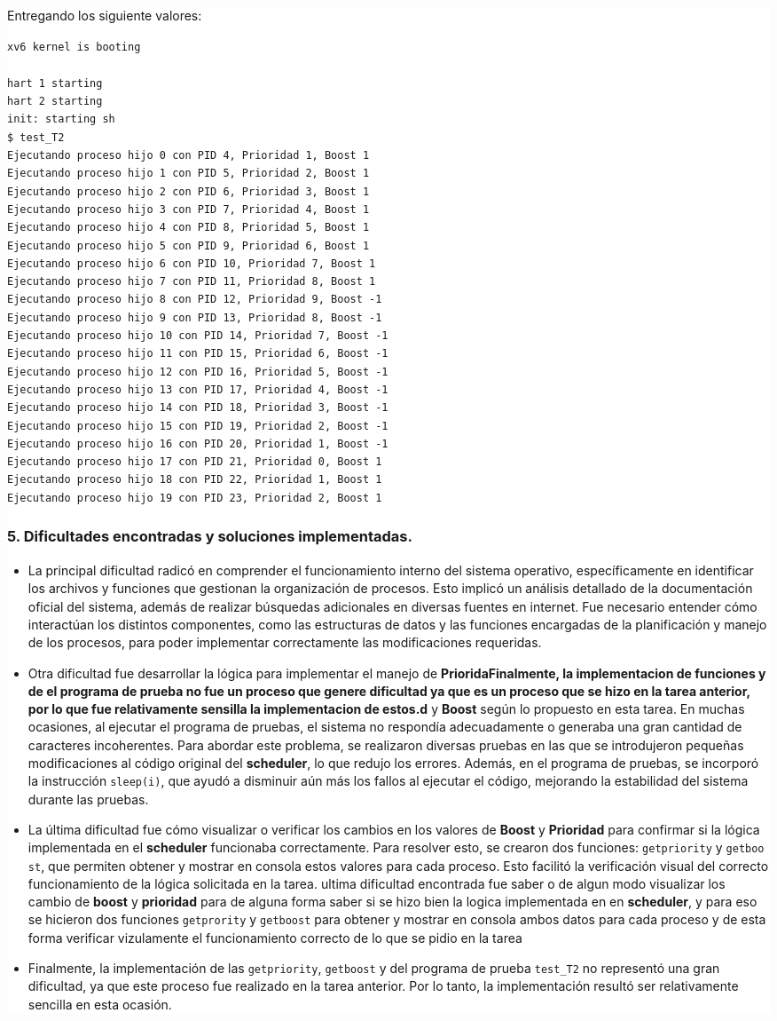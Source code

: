 Entregando los siguiente valores:

    xv6 kernel is booting

    hart 1 starting
    hart 2 starting
    init: starting sh
    $ test_T2
    Ejecutando proceso hijo 0 con PID 4, Prioridad 1, Boost 1
    Ejecutando proceso hijo 1 con PID 5, Prioridad 2, Boost 1
    Ejecutando proceso hijo 2 con PID 6, Prioridad 3, Boost 1
    Ejecutando proceso hijo 3 con PID 7, Prioridad 4, Boost 1
    Ejecutando proceso hijo 4 con PID 8, Prioridad 5, Boost 1
    Ejecutando proceso hijo 5 con PID 9, Prioridad 6, Boost 1
    Ejecutando proceso hijo 6 con PID 10, Prioridad 7, Boost 1
    Ejecutando proceso hijo 7 con PID 11, Prioridad 8, Boost 1
    Ejecutando proceso hijo 8 con PID 12, Prioridad 9, Boost -1
    Ejecutando proceso hijo 9 con PID 13, Prioridad 8, Boost -1
    Ejecutando proceso hijo 10 con PID 14, Prioridad 7, Boost -1
    Ejecutando proceso hijo 11 con PID 15, Prioridad 6, Boost -1
    Ejecutando proceso hijo 12 con PID 16, Prioridad 5, Boost -1
    Ejecutando proceso hijo 13 con PID 17, Prioridad 4, Boost -1
    Ejecutando proceso hijo 14 con PID 18, Prioridad 3, Boost -1
    Ejecutando proceso hijo 15 con PID 19, Prioridad 2, Boost -1
    Ejecutando proceso hijo 16 con PID 20, Prioridad 1, Boost -1
    Ejecutando proceso hijo 17 con PID 21, Prioridad 0, Boost 1
    Ejecutando proceso hijo 18 con PID 22, Prioridad 1, Boost 1
    Ejecutando proceso hijo 19 con PID 23, Prioridad 2, Boost 1
    
### 5. Dificultades encontradas y soluciones implementadas.
*   La principal dificultad radicó en comprender el funcionamiento interno del sistema operativo, específicamente en identificar los archivos y funciones que gestionan la organización de procesos. Esto implicó un análisis detallado de la documentación oficial del sistema, además de realizar búsquedas adicionales en diversas fuentes en internet. Fue necesario entender cómo interactúan los distintos componentes, como las estructuras de datos y las funciones encargadas de la planificación y manejo de los procesos, para poder implementar correctamente las modificaciones requeridas.

*   Otra dificultad fue desarrollar la lógica para implementar el manejo de **PrioridaFinalmente, la implementacion de funciones y de el programa de prueba no fue un proceso que genere dificultad ya que es un proceso que se hizo en la tarea anterior, por lo que fue relativamente sensilla la implementacion de estos.d** y **Boost** según lo propuesto en esta tarea. En muchas ocasiones, al ejecutar el programa de pruebas, el sistema no respondía adecuadamente o generaba una gran cantidad de caracteres incoherentes. Para abordar este problema, se realizaron diversas pruebas en las que se introdujeron pequeñas modificaciones al código original del **scheduler**, lo que redujo los errores. Además, en el programa de pruebas, se incorporó la instrucción ```sleep(i)```, que ayudó a disminuir aún más los fallos al ejecutar el código, mejorando la estabilidad del sistema durante las pruebas.

*   La última dificultad fue cómo visualizar o verificar los cambios en los valores de **Boost** y **Prioridad** para confirmar si la lógica implementada en el **scheduler** funcionaba correctamente. Para resolver esto, se crearon dos funciones: `getpriority` y `getboost`, que permiten obtener y mostrar en consola estos valores para cada proceso. Esto facilitó la verificación visual del correcto funcionamiento de la lógica solicitada en la tarea. ultima dificultad encontrada fue saber o de algun modo visualizar los cambio de **boost** y **prioridad** para de alguna forma saber si se hizo bien la logica implementada en en **scheduler**, y para eso se hicieron dos funciones `getprority` y `getboost` para obtener y mostrar en consola ambos datos para cada proceso y de esta forma verificar vizulamente el funcionamiento correcto de lo que se pidio en la tarea

*   Finalmente, la implementación de las  `getpriority`, `getboost` y del programa de prueba `test_T2` no representó una gran dificultad, ya que este proceso fue realizado en la tarea anterior. Por lo tanto, la implementación resultó ser relativamente sencilla en esta ocasión.
